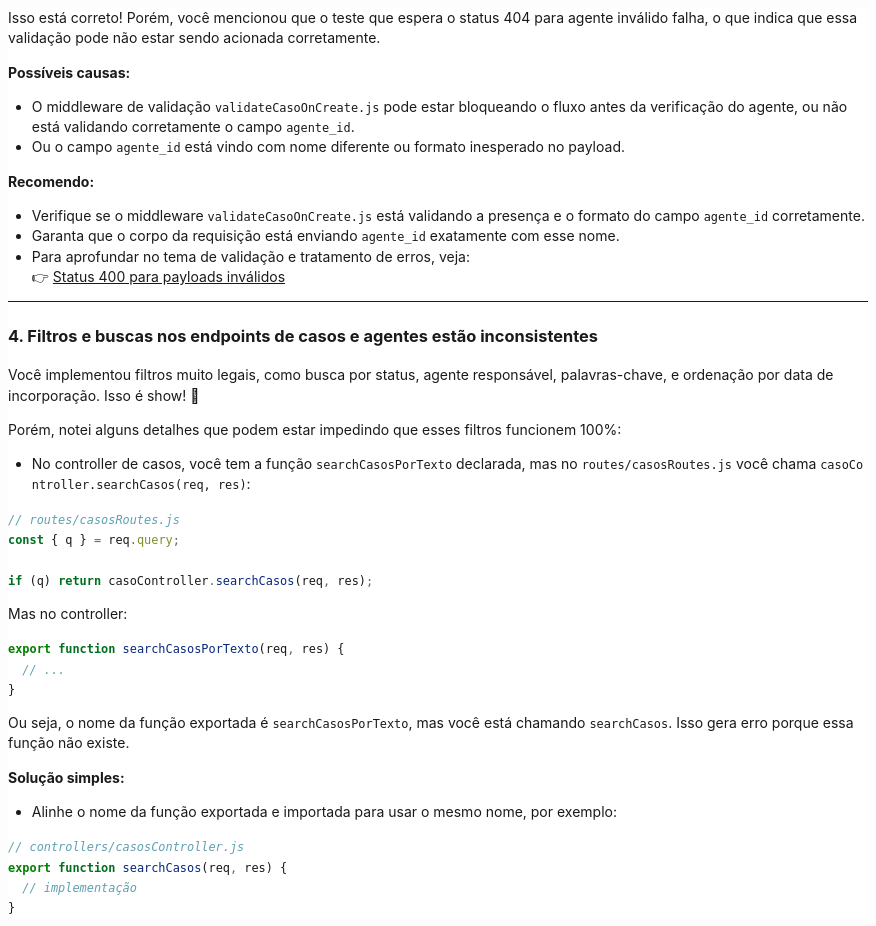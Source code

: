 Isso está correto! Porém, você mencionou que o teste que espera o status 404 para agente inválido falha, o que indica que essa validação pode não estar sendo acionada corretamente.

**Possíveis causas:**

- O middleware de validação `validateCasoOnCreate.js` pode estar bloqueando o fluxo antes da verificação do agente, ou não está validando corretamente o campo `agente_id`.
- Ou o campo `agente_id` está vindo com nome diferente ou formato inesperado no payload.

**Recomendo:**

- Verifique se o middleware `validateCasoOnCreate.js` está validando a presença e o formato do campo `agente_id` corretamente.
- Garanta que o corpo da requisição está enviando `agente_id` exatamente com esse nome.
- Para aprofundar no tema de validação e tratamento de erros, veja:  
  👉 [Status 400 para payloads inválidos](https://developer.mozilla.org/pt-BR/docs/Web/HTTP/Status/400)

---

### 4. Filtros e buscas nos endpoints de casos e agentes estão inconsistentes

Você implementou filtros muito legais, como busca por status, agente responsável, palavras-chave, e ordenação por data de incorporação. Isso é show! 🎯

Porém, notei alguns detalhes que podem estar impedindo que esses filtros funcionem 100%:

- No controller de casos, você tem a função `searchCasosPorTexto` declarada, mas no `routes/casosRoutes.js` você chama `casoController.searchCasos(req, res)`:

```js
// routes/casosRoutes.js
const { q } = req.query;

if (q) return casoController.searchCasos(req, res);
```

Mas no controller:

```js
export function searchCasosPorTexto(req, res) {
  // ...
}
```

Ou seja, o nome da função exportada é `searchCasosPorTexto`, mas você está chamando `searchCasos`. Isso gera erro porque essa função não existe.

**Solução simples:**

- Alinhe o nome da função exportada e importada para usar o mesmo nome, por exemplo:

```js
// controllers/casosController.js
export function searchCasos(req, res) {
  // implementação
}
```
